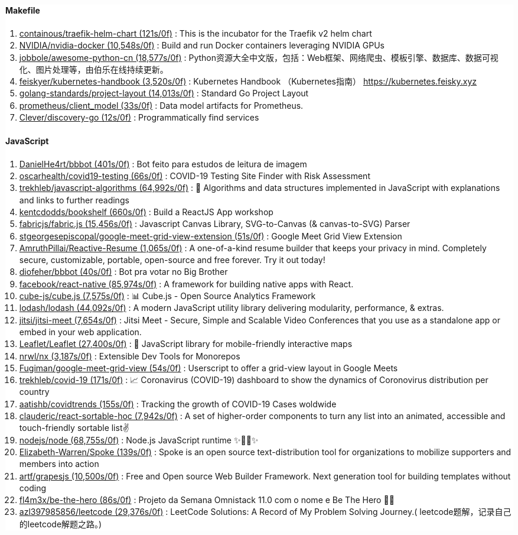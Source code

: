 #### Makefile
1. [containous/traefik-helm-chart (121s/0f)](https://github.com/containous/traefik-helm-chart) : This is the incubator for the Traefik v2 helm chart
2. [NVIDIA/nvidia-docker (10,548s/0f)](https://github.com/NVIDIA/nvidia-docker) : Build and run Docker containers leveraging NVIDIA GPUs
3. [jobbole/awesome-python-cn (18,577s/0f)](https://github.com/jobbole/awesome-python-cn) : Python资源大全中文版，包括：Web框架、网络爬虫、模板引擎、数据库、数据可视化、图片处理等，由伯乐在线持续更新。
4. [feiskyer/kubernetes-handbook (3,520s/0f)](https://github.com/feiskyer/kubernetes-handbook) : Kubernetes Handbook （Kubernetes指南） https://kubernetes.feisky.xyz
5. [golang-standards/project-layout (14,013s/0f)](https://github.com/golang-standards/project-layout) : Standard Go Project Layout
6. [prometheus/client_model (33s/0f)](https://github.com/prometheus/client_model) : Data model artifacts for Prometheus.
7. [Clever/discovery-go (12s/0f)](https://github.com/Clever/discovery-go) : Programmatically find services

#### JavaScript
1. [DanielHe4rt/bbbot (401s/0f)](https://github.com/DanielHe4rt/bbbot) : Bot feito para estudos de leitura de imagem
2. [oscarhealth/covid19-testing (66s/0f)](https://github.com/oscarhealth/covid19-testing) : COVID-19 Testing Site Finder with Risk Assessment
3. [trekhleb/javascript-algorithms (64,992s/0f)](https://github.com/trekhleb/javascript-algorithms) : 📝 Algorithms and data structures implemented in JavaScript with explanations and links to further readings
4. [kentcdodds/bookshelf (660s/0f)](https://github.com/kentcdodds/bookshelf) : Build a ReactJS App workshop
5. [fabricjs/fabric.js (15,456s/0f)](https://github.com/fabricjs/fabric.js) : Javascript Canvas Library, SVG-to-Canvas (& canvas-to-SVG) Parser
6. [stgeorgesepiscopal/google-meet-grid-view-extension (51s/0f)](https://github.com/stgeorgesepiscopal/google-meet-grid-view-extension) : Google Meet Grid View Extension
7. [AmruthPillai/Reactive-Resume (1,065s/0f)](https://github.com/AmruthPillai/Reactive-Resume) : A one-of-a-kind resume builder that keeps your privacy in mind. Completely secure, customizable, portable, open-source and free forever. Try it out today!
8. [diofeher/bbbot (40s/0f)](https://github.com/diofeher/bbbot) : Bot pra votar no Big Brother
9. [facebook/react-native (85,974s/0f)](https://github.com/facebook/react-native) : A framework for building native apps with React.
10. [cube-js/cube.js (7,575s/0f)](https://github.com/cube-js/cube.js) : 📊 Cube.js - Open Source Analytics Framework
11. [lodash/lodash (44,092s/0f)](https://github.com/lodash/lodash) : A modern JavaScript utility library delivering modularity, performance, & extras.
12. [jitsi/jitsi-meet (7,654s/0f)](https://github.com/jitsi/jitsi-meet) : Jitsi Meet - Secure, Simple and Scalable Video Conferences that you use as a standalone app or embed in your web application.
13. [Leaflet/Leaflet (27,400s/0f)](https://github.com/Leaflet/Leaflet) : 🍃 JavaScript library for mobile-friendly interactive maps
14. [nrwl/nx (3,187s/0f)](https://github.com/nrwl/nx) : Extensible Dev Tools for Monorepos
15. [Fugiman/google-meet-grid-view (54s/0f)](https://github.com/Fugiman/google-meet-grid-view) : Userscript to offer a grid-view layout in Google Meets
16. [trekhleb/covid-19 (171s/0f)](https://github.com/trekhleb/covid-19) : 📈 Coronavirus (COVID-19) dashboard to show the dynamics of Сoronovirus distribution per country
17. [aatishb/covidtrends (155s/0f)](https://github.com/aatishb/covidtrends) : Tracking the growth of COVID-19 Cases woldwide
18. [clauderic/react-sortable-hoc (7,942s/0f)](https://github.com/clauderic/react-sortable-hoc) : A set of higher-order components to turn any list into an animated, accessible and touch-friendly sortable list✌️
19. [nodejs/node (68,755s/0f)](https://github.com/nodejs/node) : Node.js JavaScript runtime ✨🐢🚀✨
20. [Elizabeth-Warren/Spoke (139s/0f)](https://github.com/Elizabeth-Warren/Spoke) : Spoke is an open source text-distribution tool for organizations to mobilize supporters and members into action
21. [artf/grapesjs (10,500s/0f)](https://github.com/artf/grapesjs) : Free and Open source Web Builder Framework. Next generation tool for building templates without coding
22. [fl4m3x/be-the-hero (86s/0f)](https://github.com/fl4m3x/be-the-hero) : Projeto da Semana Omnistack 11.0 com o nome e Be The Hero 🦸‍♂️
23. [azl397985856/leetcode (29,376s/0f)](https://github.com/azl397985856/leetcode) : LeetCode Solutions: A Record of My Problem Solving Journey.( leetcode题解，记录自己的leetcode解题之路。)
